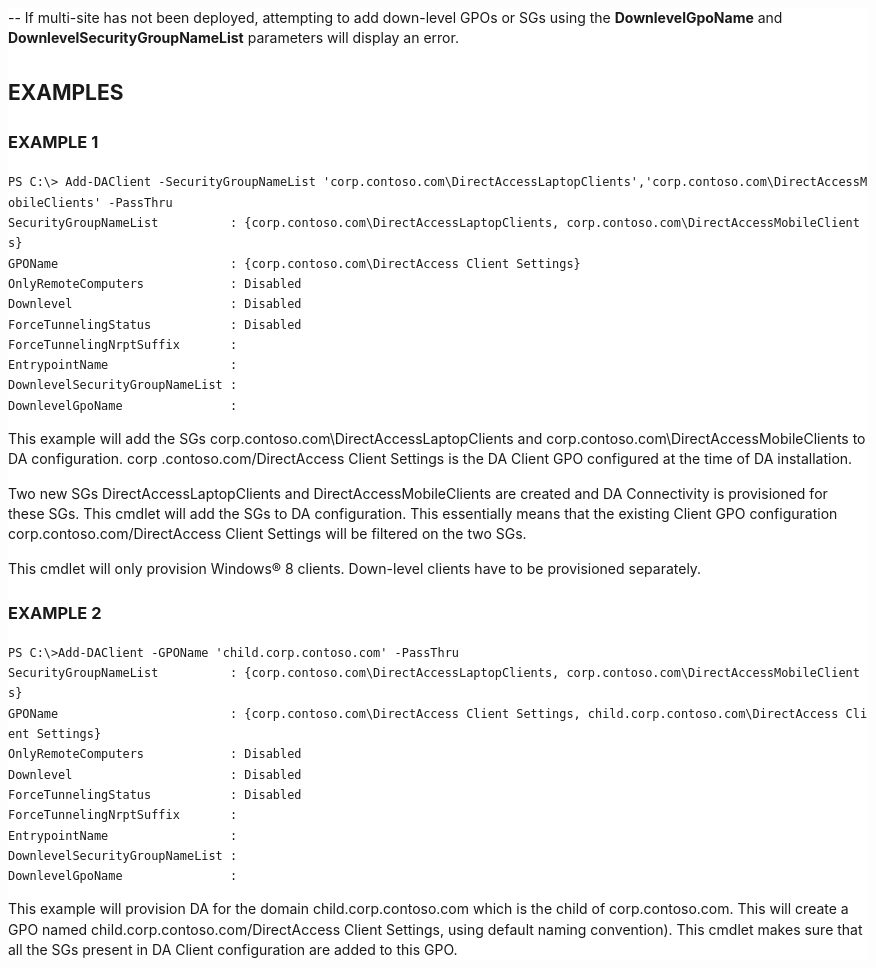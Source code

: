  -- If multi-site has not been deployed, attempting to add down-level GPOs or SGs using the **DownlevelGpoName** and **DownlevelSecurityGroupNameList** parameters will display an error.

## EXAMPLES

### EXAMPLE 1
```
PS C:\> Add-DAClient -SecurityGroupNameList 'corp.contoso.com\DirectAccessLaptopClients','corp.contoso.com\DirectAccessMobileClients' -PassThru
SecurityGroupNameList          : {corp.contoso.com\DirectAccessLaptopClients, corp.contoso.com\DirectAccessMobileClients} 
GPOName                        : {corp.contoso.com\DirectAccess Client Settings} 
OnlyRemoteComputers            : Disabled 
Downlevel                      : Disabled 
ForceTunnelingStatus           : Disabled 
ForceTunnelingNrptSuffix       : 
EntrypointName                 : 
DownlevelSecurityGroupNameList : 
DownlevelGpoName               :
```

This example will add the SGs corp.contoso.com\DirectAccessLaptopClients and corp.contoso.com\DirectAccessMobileClients to DA configuration.
corp .contoso.com/DirectAccess Client Settings is the DA Client GPO configured at the time of DA installation. 

Two new SGs DirectAccessLaptopClients and DirectAccessMobileClients are created and DA Connectivity is provisioned for these SGs.
This cmdlet will add the SGs to DA configuration.
This essentially means that the existing Client GPO configuration corp.contoso.com/DirectAccess Client Settings will be filtered on the two SGs. 

This cmdlet will only provision Windows® 8 clients.
Down-level clients have to be provisioned separately.

### EXAMPLE 2
```
PS C:\>Add-DAClient -GPOName 'child.corp.contoso.com' -PassThru
SecurityGroupNameList          : {corp.contoso.com\DirectAccessLaptopClients, corp.contoso.com\DirectAccessMobileClients} 
GPOName                        : {corp.contoso.com\DirectAccess Client Settings, child.corp.contoso.com\DirectAccess Client Settings} 
OnlyRemoteComputers            : Disabled 
Downlevel                      : Disabled 
ForceTunnelingStatus           : Disabled 
ForceTunnelingNrptSuffix       : 
EntrypointName                 : 
DownlevelSecurityGroupNameList : 
DownlevelGpoName               :
```

This example will provision DA for the domain child.corp.contoso.com which is the child of corp.contoso.com.
This will create a GPO named child.corp.contoso.com/DirectAccess Client Settings, using default naming convention).
This cmdlet makes sure that all the SGs present in DA Client configuration are added to this GPO.
